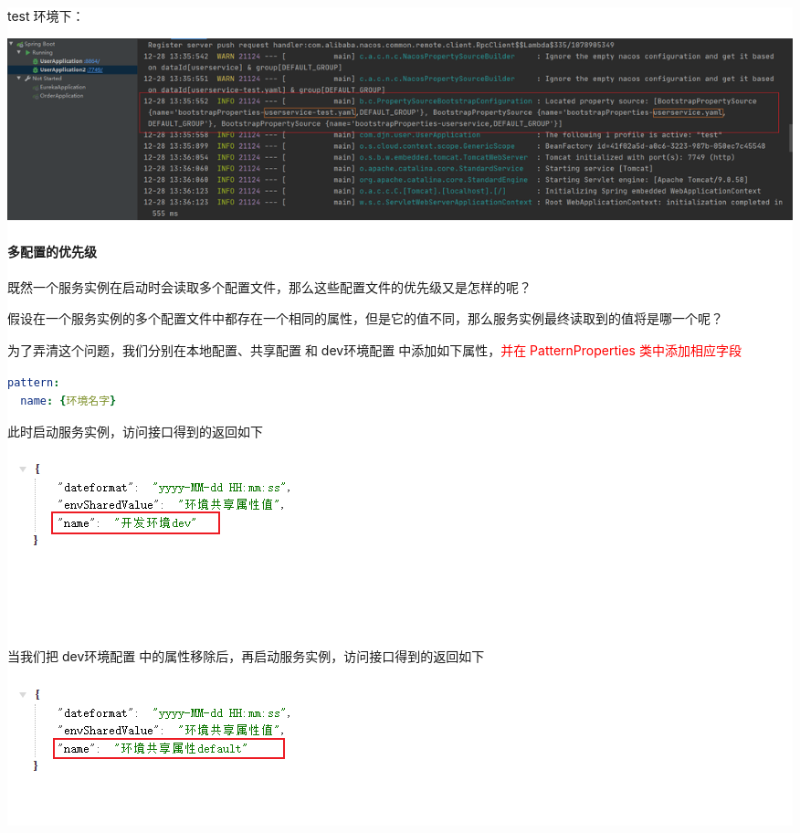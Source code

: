 test 环境下：

![test环境服务实例启动时的控制台输出.png](./images/test环境服务实例启动时的控制台输出.png)



#### 多配置的优先级

既然一个服务实例在启动时会读取多个配置文件，那么这些配置文件的优先级又是怎样的呢？

假设在一个服务实例的多个配置文件中都存在一个相同的属性，但是它的值不同，那么服务实例最终读取到的值将是哪一个呢？

为了弄清这个问题，我们分别在本地配置、共享配置 和 dev环境配置 中添加如下属性，<span style="color:red;">并在 PatternProperties 类中添加相应字段</span>

```yaml
pattern:
  name: {环境名字}
```

此时启动服务实例，访问接口得到的返回如下

![环境配置优先级验证结果1](./images/环境配置优先级验证结果1.png)

当我们把 dev环境配置 中的属性移除后，再启动服务实例，访问接口得到的返回如下



![环境配置优先级验证结果2](./images/环境配置优先级验证结果2.png)
